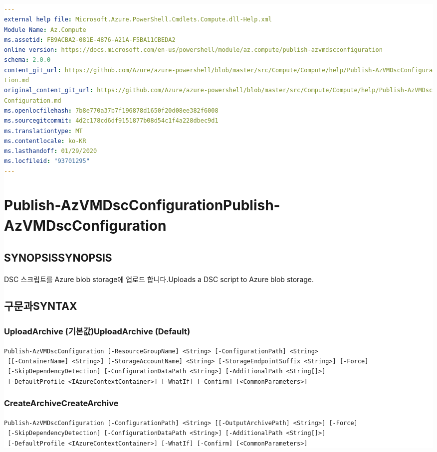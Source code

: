 ```yaml
---
external help file: Microsoft.Azure.PowerShell.Cmdlets.Compute.dll-Help.xml
Module Name: Az.Compute
ms.assetid: FB9ACBA2-081E-4876-A21A-F5BA11CBEDA2
online version: https://docs.microsoft.com/en-us/powershell/module/az.compute/publish-azvmdscconfiguration
schema: 2.0.0
content_git_url: https://github.com/Azure/azure-powershell/blob/master/src/Compute/Compute/help/Publish-AzVMDscConfiguration.md
original_content_git_url: https://github.com/Azure/azure-powershell/blob/master/src/Compute/Compute/help/Publish-AzVMDscConfiguration.md
ms.openlocfilehash: 7b8e770a37b7f196878d1650f20d08ee382f6008
ms.sourcegitcommit: 4d2c178cd6df9151877b08d54c1f4a228dbec9d1
ms.translationtype: MT
ms.contentlocale: ko-KR
ms.lasthandoff: 01/29/2020
ms.locfileid: "93701295"
---
```

# <span data-ttu-id="7f858-101">Publish-AzVMDscConfiguration</span><span class="sxs-lookup"><span data-stu-id="7f858-101">Publish-AzVMDscConfiguration</span></span>

## <span data-ttu-id="7f858-102">SYNOPSIS</span><span class="sxs-lookup"><span data-stu-id="7f858-102">SYNOPSIS</span></span>
<span data-ttu-id="7f858-103">DSC 스크립트를 Azure blob storage에 업로드 합니다.</span><span class="sxs-lookup"><span data-stu-id="7f858-103">Uploads a DSC script to Azure blob storage.</span></span>

## <span data-ttu-id="7f858-104">구문과</span><span class="sxs-lookup"><span data-stu-id="7f858-104">SYNTAX</span></span>

### <span data-ttu-id="7f858-105">UploadArchive (기본값)</span><span class="sxs-lookup"><span data-stu-id="7f858-105">UploadArchive (Default)</span></span>
```
Publish-AzVMDscConfiguration [-ResourceGroupName] <String> [-ConfigurationPath] <String>
 [[-ContainerName] <String>] [-StorageAccountName] <String> [-StorageEndpointSuffix <String>] [-Force]
 [-SkipDependencyDetection] [-ConfigurationDataPath <String>] [-AdditionalPath <String[]>]
 [-DefaultProfile <IAzureContextContainer>] [-WhatIf] [-Confirm] [<CommonParameters>]
```

### <span data-ttu-id="7f858-106">CreateArchive</span><span class="sxs-lookup"><span data-stu-id="7f858-106">CreateArchive</span></span>
```
Publish-AzVMDscConfiguration [-ConfigurationPath] <String> [[-OutputArchivePath] <String>] [-Force]
 [-SkipDependencyDetection] [-ConfigurationDataPath <String>] [-AdditionalPath <String[]>]
 [-DefaultProfile <IAzureContextContainer>] [-WhatIf] [-Confirm] [<CommonParameters>]
```
